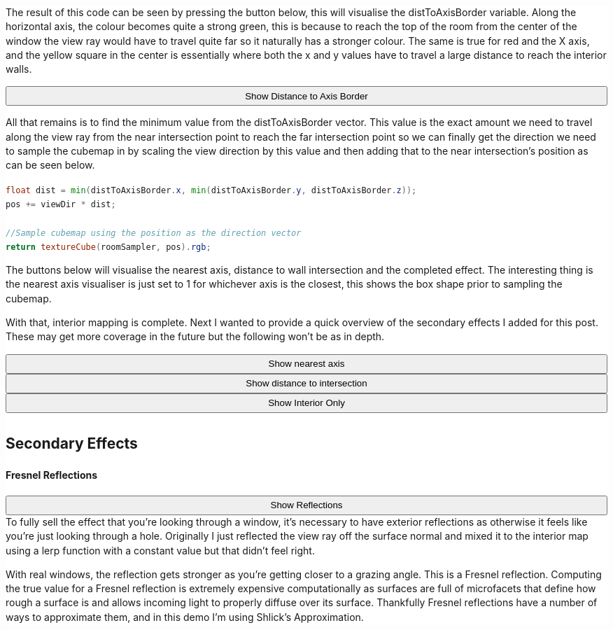 The result of this code can be seen by pressing the button below, this will visualise the distToAxisBorder variable. Along the horizontal axis, the colour becomes quite a strong green, this is because to reach the top of the room from the center of the window the view ray would have to travel quite far so it naturally has a stronger colour. The same is true for red and the X axis, and the yellow square in the center is essentially where both the x and y values have to travel a large distance to reach the interior walls.

<button id="show_axis_dist" class="in-post-button" style="margin:auto; width: 100%; min-height: 2rem;" data-cmd-call='showAxisBorderDist'> Show Distance to Axis Border </button>

All that remains is to find the minimum value from the distToAxisBorder vector. This value is the exact amount we need to travel along the view ray from the near intersection point to reach the far intersection point so we can finally get the direction we need to sample the cubemap in by scaling the view direction by this value and then adding that to the near intersection’s position as can be seen below.  

```glsl
float dist = min(distToAxisBorder.x, min(distToAxisBorder.y, distToAxisBorder.z));
pos += viewDir * dist;

//Sample cubemap using the position as the direction vector
return textureCube(roomSampler, pos).rgb;
```

The buttons below will visualise the nearest axis, distance to wall intersection and the completed effect. The interesting thing is the nearest axis visualiser is just set to 1 for whichever axis is the closest, this shows the box shape prior to sampling the cubemap.

With that, interior mapping is complete. Next I wanted to provide a quick overview of the secondary effects I added for this post. These may get more coverage in the future but the following won’t be as in depth.

<button id="nearest_axis" class="in-post-button" style="margin:auto; width: 100%; min-height: 2rem;" data-cmd-call='showMinDirection'> Show nearest axis </button>
<button id="nearest_dist" class="in-post-button" style="margin:auto; width: 100%; min-height: 2rem;" data-cmd-call='showMinDistance'> Show distance to intersection </button>
<button id="raw_interior" class="in-post-button" style="margin:auto; width: 100%; min-height: 2rem;" data-cmd-call='showInteriorOnly'> Show Interior Only </button>

## Secondary Effects

#### Fresnel Reflections
<button id="show_reflections" class="in-post-button" style="margin:auto; width: 100%; min-height: 2rem;" data-cmd-call='showBasicInteriorReflection'> Show Reflections </button>
To fully sell the effect that you’re looking through a window, it’s necessary to have exterior reflections as otherwise it feels like you’re just looking through a hole. Originally I just reflected the view ray off the surface normal and mixed it to the interior map using a lerp function with a constant value but that didn’t feel right. 

With real windows, the reflection gets stronger as you’re getting closer to a grazing angle. This is a Fresnel reflection. Computing the true value for a Fresnel reflection is extremely expensive computationally as surfaces are full of microfacets that define how rough a surface is and allows incoming light to properly diffuse over its surface. Thankfully Fresnel reflections have a number of ways to approximate them, and in this demo I’m using Shlick’s Approximation. 
